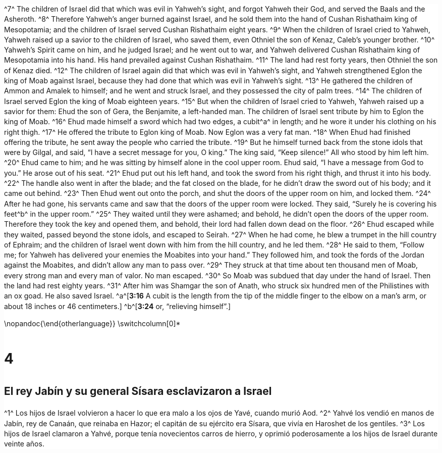 ^7^ The children of Israel did that which was evil in Yahweh’s sight, and forgot Yahweh their God, and served the Baals and the Asheroth. ^8^ Therefore Yahweh’s anger burned against Israel, and he sold them into the hand of Cushan Rishathaim king of Mesopotamia; and the children of Israel served Cushan Rishathaim eight years. ^9^ When the children of Israel cried to Yahweh, Yahweh raised up a savior to the children of Israel, who saved them, even Othniel the son of Kenaz, Caleb’s younger brother. ^10^ Yahweh’s Spirit came on him, and he judged Israel; and he went out to war, and Yahweh delivered Cushan Rishathaim king of Mesopotamia into his hand. His hand prevailed against Cushan Rishathaim. ^11^ The land had rest forty years, then Othniel the son of Kenaz died. ^12^ The children of Israel again did that which was evil in Yahweh’s sight, and Yahweh strengthened Eglon the king of Moab against Israel, because they had done that which was evil in Yahweh’s sight. ^13^ He gathered the children of Ammon and Amalek to himself; and he went and struck Israel, and they possessed the city of palm trees. ^14^ The children of Israel served Eglon the king of Moab eighteen years. ^15^ But when the children of Israel cried to Yahweh, Yahweh raised up a savior for them: Ehud the son of Gera, the Benjamite, a left-handed man. The children of Israel sent tribute by him to Eglon the king of Moab. ^16^ Ehud made himself a sword which had two edges, a cubit^a^ in length; and he wore it under his clothing on his right thigh. ^17^ He offered the tribute to Eglon king of Moab. Now Eglon was a very fat man. ^18^ When Ehud had finished offering the tribute, he sent away the people who carried the tribute. ^19^ But he himself turned back from the stone idols that were by Gilgal, and said, “I have a secret message for you, O king.” The king said, “Keep silence!” All who stood by him left him. ^20^ Ehud came to him; and he was sitting by himself alone in the cool upper room. Ehud said, “I have a message from God to you.” He arose out of his seat. ^21^ Ehud put out his left hand, and took the sword from his right thigh, and thrust it into his body. ^22^ The handle also went in after the blade; and the fat closed on the blade, for he didn’t draw the sword out of his body; and it came out behind. ^23^ Then Ehud went out onto the porch, and shut the doors of the upper room on him, and locked them. ^24^ After he had gone, his servants came and saw that the doors of the upper room were locked. They said, “Surely he is covering his feet^b^ in the upper room.” ^25^ They waited until they were ashamed; and behold, he didn’t open the doors of the upper room. Therefore they took the key and opened them, and behold, their lord had fallen down dead on the floor. ^26^ Ehud escaped while they waited, passed beyond the stone idols, and escaped to Seirah. ^27^ When he had come, he blew a trumpet in the hill country of Ephraim; and the children of Israel went down with him from the hill country, and he led them. ^28^ He said to them, “Follow me; for Yahweh has delivered your enemies the Moabites into your hand.” They followed him, and took the fords of the Jordan against the Moabites, and didn’t allow any man to pass over. ^29^ They struck at that time about ten thousand men of Moab, every strong man and every man of valor. No man escaped. ^30^ So Moab was subdued that day under the hand of Israel. Then the land had rest eighty years. ^31^ After him was Shamgar the son of Anath, who struck six hundred men of the Philistines with an ox goad. He also saved Israel. 
^a^[**3:16** A cubit is the length from the tip of the middle finger to the elbow on a man’s arm, or about 18 inches or 46 centimeters.] ^b^[**3:24** or, “relieving himself”.]

\nopandoc{\end{otherlanguage}}
\switchcolumn[0]*

# 4
## El rey Jabín y su general Sísara esclavizaron a Israel
^1^ Los hijos de Israel volvieron a hacer lo que era malo a los ojos de Yavé, cuando murió Aod. ^2^ Yahvé los vendió en manos de Jabín, rey de Canaán, que reinaba en Hazor; el capitán de su ejército era Sísara, que vivía en Haroshet de los gentiles. ^3^ Los hijos de Israel clamaron a Yahvé, porque tenía novecientos carros de hierro, y oprimió poderosamente a los hijos de Israel durante veinte años.
